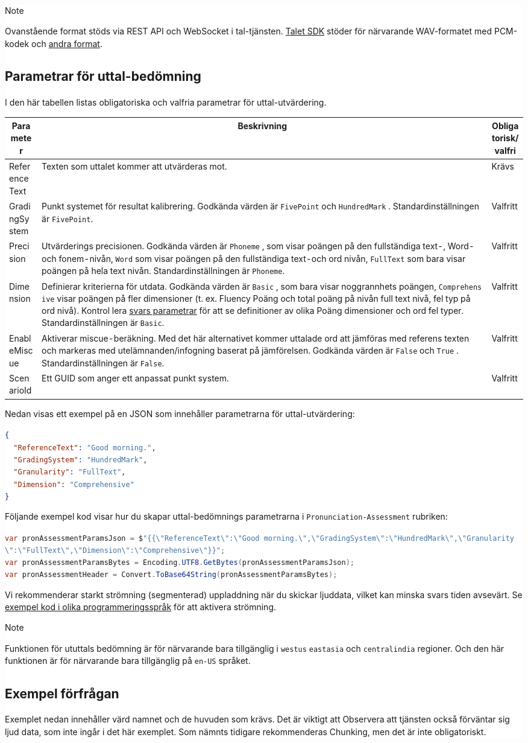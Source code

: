 >[!NOTE]
>Ovanstående format stöds via REST API och WebSocket i tal-tjänsten. [Talet SDK](speech-sdk.md) stöder för närvarande WAV-formatet med PCM-kodek och [andra format](how-to-use-codec-compressed-audio-input-streams.md).

## <a name="pronunciation-assessment-parameters"></a>Parametrar för uttal-bedömning

I den här tabellen listas obligatoriska och valfria parametrar för uttal-utvärdering.

| Parameter | Beskrivning | Obligatorisk/valfri |
|-----------|-------------|---------------------|
| ReferenceText | Texten som uttalet kommer att utvärderas mot. | Krävs |
| GradingSystem | Punkt systemet för resultat kalibrering. Godkända värden är `FivePoint` och `HundredMark` . Standardinställningen är `FivePoint`. | Valfritt |
| Precision | Utvärderings precisionen. Godkända värden är `Phoneme` , som visar poängen på den fullständiga text-, Word-och fonem-nivån, `Word` som visar poängen på den fullständiga text-och ord nivån, `FullText` som bara visar poängen på hela text nivån. Standardinställningen är `Phoneme`. | Valfritt |
| Dimension | Definierar kriterierna för utdata. Godkända värden är `Basic` , som bara visar noggrannhets poängen, `Comprehensive` visar poängen på fler dimensioner (t. ex. Fluency Poäng och total poäng på nivån full text nivå, fel typ på ord nivå). Kontrol lera [svars parametrar](#response-parameters) för att se definitioner av olika Poäng dimensioner och ord fel typer. Standardinställningen är `Basic`. | Valfritt |
| EnableMiscue | Aktiverar miscue-beräkning. Med det här alternativet kommer uttalade ord att jämföras med referens texten och markeras med utelämnanden/infogning baserat på jämförelsen. Godkända värden är `False` och `True` . Standardinställningen är `False`. | Valfritt |
| ScenarioId | Ett GUID som anger ett anpassat punkt system. | Valfritt |

Nedan visas ett exempel på en JSON som innehåller parametrarna för uttal-utvärdering:

```json
{
  "ReferenceText": "Good morning.",
  "GradingSystem": "HundredMark",
  "Granularity": "FullText",
  "Dimension": "Comprehensive"
}
```

Följande exempel kod visar hur du skapar uttal-bedömnings parametrarna i `Pronunciation-Assessment` rubriken:

```csharp
var pronAssessmentParamsJson = $"{{\"ReferenceText\":\"Good morning.\",\"GradingSystem\":\"HundredMark\",\"Granularity\":\"FullText\",\"Dimension\":\"Comprehensive\"}}";
var pronAssessmentParamsBytes = Encoding.UTF8.GetBytes(pronAssessmentParamsJson);
var pronAssessmentHeader = Convert.ToBase64String(pronAssessmentParamsBytes);
```

Vi rekommenderar starkt strömning (segmenterad) uppladdning när du skickar ljuddata, vilket kan minska svars tiden avsevärt. Se [exempel kod i olika programmeringsspråk](https://github.com/Azure-Samples/Cognitive-Speech-TTS/tree/master/PronunciationAssessment) för att aktivera strömning.

>[!NOTE]
>Funktionen för ututtals bedömning är för närvarande bara tillgänglig i `westus` `eastasia` och `centralindia` regioner. Och den här funktionen är för närvarande bara tillgänglig på `en-US` språket.

## <a name="sample-request"></a>Exempel förfrågan

Exemplet nedan innehåller värd namnet och de huvuden som krävs. Det är viktigt att Observera att tjänsten också förväntar sig ljud data, som inte ingår i det här exemplet. Som nämnts tidigare rekommenderas Chunking, men det är inte obligatoriskt.
